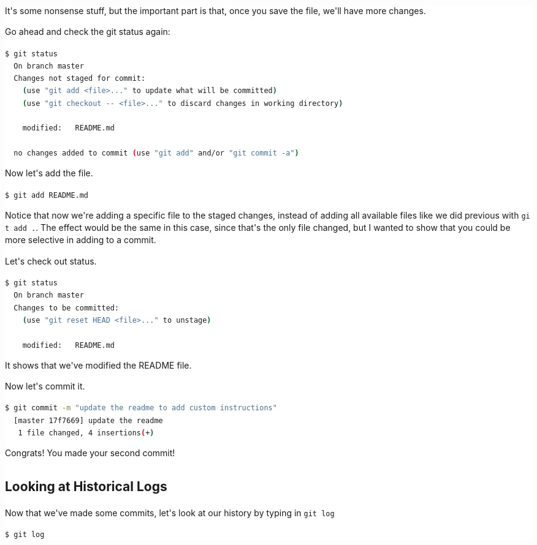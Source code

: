 It's some nonsense stuff, but the important part is that, once you save the file, we'll have more changes.

Go ahead and check the git status again:

```bash
$ git status
  On branch master
  Changes not staged for commit:
    (use "git add <file>..." to update what will be committed)
    (use "git checkout -- <file>..." to discard changes in working directory)

  	modified:   README.md

  no changes added to commit (use "git add" and/or "git commit -a")
```

Now let's add the file.

```bash
$ git add README.md
```

Notice that now we're adding a specific file to the staged changes, instead of adding all available files like we did previous with `git add .`.  The effect would be the same in this case, since that's the only file changed, but I wanted to show that you could be more selective in adding to a commit.

Let's check out status.

```bash
$ git status
  On branch master
  Changes to be committed:
    (use "git reset HEAD <file>..." to unstage)

  	modified:   README.md
```

It shows that we've modified the README file.

Now let's commit it.

```Bash
$ git commit -m "update the readme to add custom instructions"
  [master 17f7669] update the readme
   1 file changed, 4 insertions(+)
```

Congrats!  You made your second commit!

## Looking at Historical Logs

Now that we've made some commits, let's look at our history by typing in `git log`

```bash
$ git log
```
